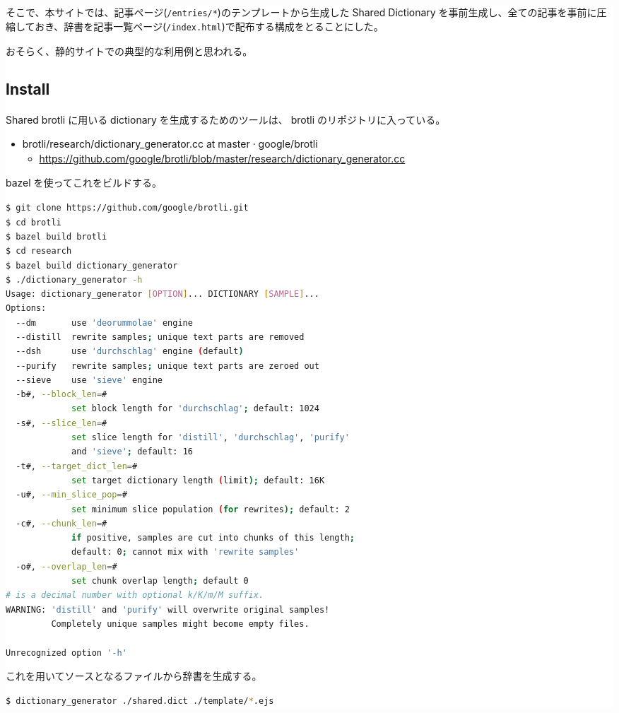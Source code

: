 そこで、本サイトでは、記事ページ(`/entries/*`)のテンプレートから生成した Shared Dictionary を事前生成し、全ての記事を事前に圧縮しておき、辞書を記事一覧ページ(`/index.html`)で配布する構成をとることにした。

おそらく、静的サイトでの典型的な利用例と思われる。


## Install

Shared brotli に用いる dictionary を生成するためのツールは、 brotli のリポジトリに入っている。

- brotli/research/dictionary_generator.cc at master · google/brotli
  - https://github.com/google/brotli/blob/master/research/dictionary_generator.cc

bazel を使ってこれをビルドする。

```sh
$ git clone https://github.com/google/brotli.git
$ cd brotli
$ bazel build brotli
$ cd research
$ bazel build dictionary_generator
$ ./dictionary_generator -h
Usage: dictionary_generator [OPTION]... DICTIONARY [SAMPLE]...
Options:
  --dm       use 'deorummolae' engine
  --distill  rewrite samples; unique text parts are removed
  --dsh      use 'durchschlag' engine (default)
  --purify   rewrite samples; unique text parts are zeroed out
  --sieve    use 'sieve' engine
  -b#, --block_len=#
             set block length for 'durchschlag'; default: 1024
  -s#, --slice_len=#
             set slice length for 'distill', 'durchschlag', 'purify'
             and 'sieve'; default: 16
  -t#, --target_dict_len=#
             set target dictionary length (limit); default: 16K
  -u#, --min_slice_pop=#
             set minimum slice population (for rewrites); default: 2
  -c#, --chunk_len=#
             if positive, samples are cut into chunks of this length;
             default: 0; cannot mix with 'rewrite samples'
  -o#, --overlap_len=#
             set chunk overlap length; default 0
# is a decimal number with optional k/K/m/M suffix.
WARNING: 'distill' and 'purify' will overwrite original samples!
         Completely unique samples might become empty files.

Unrecognized option '-h'
```

これを用いてソースとなるファイルから辞書を生成する。

```sh
$ dictionary_generator ./shared.dict ./template/*.ejs
```
